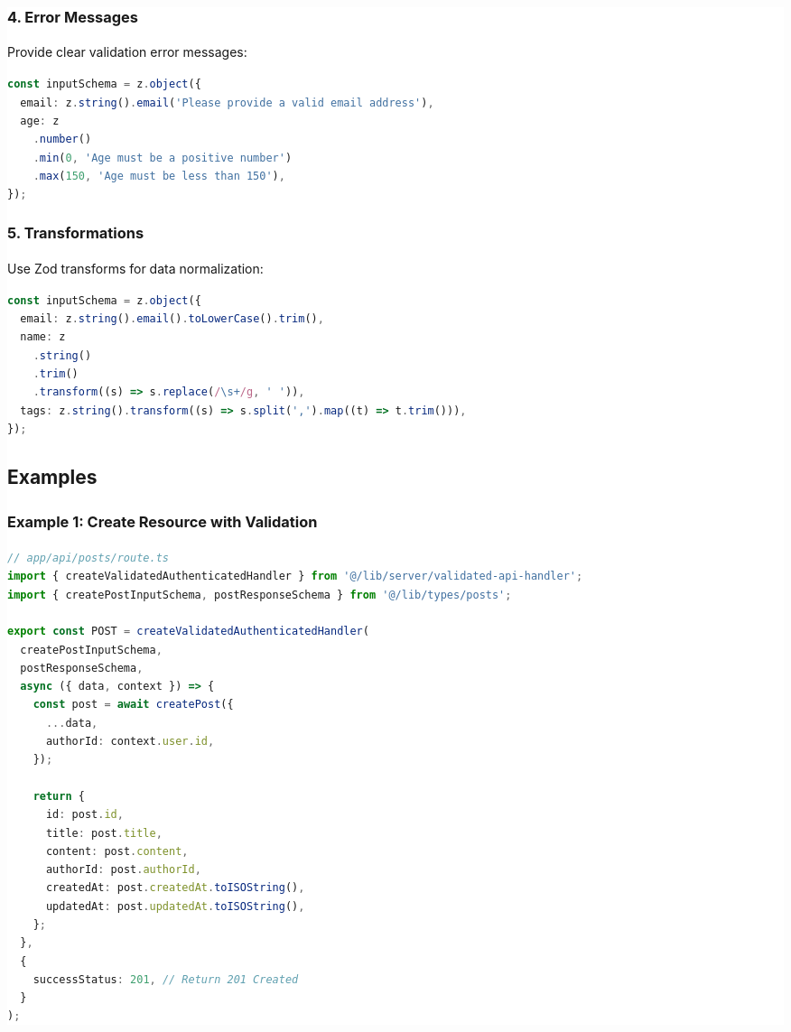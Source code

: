 ### 4. Error Messages

Provide clear validation error messages:

```typescript
const inputSchema = z.object({
  email: z.string().email('Please provide a valid email address'),
  age: z
    .number()
    .min(0, 'Age must be a positive number')
    .max(150, 'Age must be less than 150'),
});
```

### 5. Transformations

Use Zod transforms for data normalization:

```typescript
const inputSchema = z.object({
  email: z.string().email().toLowerCase().trim(),
  name: z
    .string()
    .trim()
    .transform((s) => s.replace(/\s+/g, ' ')),
  tags: z.string().transform((s) => s.split(',').map((t) => t.trim())),
});
```

## Examples

### Example 1: Create Resource with Validation

```typescript
// app/api/posts/route.ts
import { createValidatedAuthenticatedHandler } from '@/lib/server/validated-api-handler';
import { createPostInputSchema, postResponseSchema } from '@/lib/types/posts';

export const POST = createValidatedAuthenticatedHandler(
  createPostInputSchema,
  postResponseSchema,
  async ({ data, context }) => {
    const post = await createPost({
      ...data,
      authorId: context.user.id,
    });

    return {
      id: post.id,
      title: post.title,
      content: post.content,
      authorId: post.authorId,
      createdAt: post.createdAt.toISOString(),
      updatedAt: post.updatedAt.toISOString(),
    };
  },
  {
    successStatus: 201, // Return 201 Created
  }
);
```
